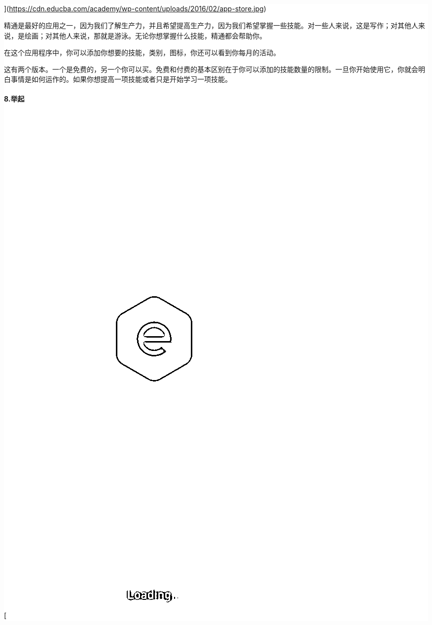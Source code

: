 ](https://cdn.educba.com/academy/wp-content/uploads/2016/02/app-store.jpg) 

精通是最好的应用之一，因为我们了解生产力，并且希望提高生产力，因为我们希望掌握一些技能。对一些人来说，这是写作；对其他人来说，是绘画；对其他人来说，那就是游泳。无论你想掌握什么技能，精通都会帮助你。

在这个应用程序中，你可以添加你想要的技能，类别，图标，你还可以看到你每月的活动。

这有两个版本。一个是免费的，另一个你可以买。免费和付费的基本区别在于你可以添加的技能数量的限制。一旦你开始使用它，你就会明白事情是如何运作的。如果你想提高一项技能或者只是开始学习一项技能。

#### 8.举起

[![loading](img/bd8adaaa4e2bd079ccb1e1d81311252b.png)
